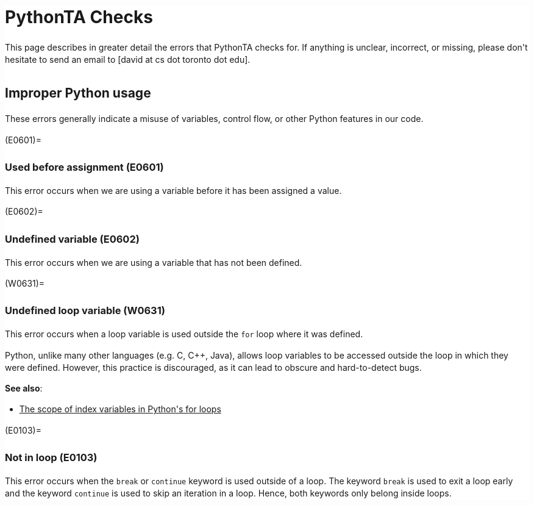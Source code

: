 # PythonTA Checks

This page describes in greater detail the errors that PythonTA checks for.
If anything is unclear, incorrect, or missing, please don't hesitate to send an
email to \[david at cs dot toronto dot edu\].

## Improper Python usage

These errors generally indicate a misuse of variables, control flow, or other Python features in our
code.

(E0601)=

### Used before assignment (E0601)

This error occurs when we are using a variable before it has been assigned a value.

```{literalinclude} /../examples/pylint/e0601_used_before_assignment.py

```

(E0602)=

### Undefined variable (E0602)

This error occurs when we are using a variable that has not been defined.

```{literalinclude} /../examples/pylint/e0602_undefined_variable.py

```

(W0631)=

### Undefined loop variable (W0631)

This error occurs when a loop variable is used outside the `for` loop where it was defined.

```{literalinclude} /../examples/pylint/w0631_undefined_loop_variable.py

```

Python, unlike many other languages (e.g. C, C++, Java), allows loop variables to be accessed
outside the loop in which they were defined. However, this practice is discouraged, as it can lead
to obscure and hard-to-detect bugs.

**See also**:

- [The scope of index variables in Python's for loops]

(E0103)=

### Not in loop (E0103)

This error occurs when the `break` or `continue` keyword is used outside of a loop. The
keyword `break` is used to exit a loop early and the keyword `continue` is used to skip an iteration
in a loop. Hence, both keywords only belong inside loops.


[`__init__`]: https://docs.python.org/3/reference/datamodel.html#object.__init__
[`__new__`]: https://docs.python.org/3/reference/datamodel.html#object.__init__
[str.strip]: https://docs.python.org/3/library/stdtypes.html#str.strip
[str.lstrip]: https://docs.python.org/3/library/stdtypes.html#str.lstrip
[str.rstrip]: https://docs.python.org/3/library/stdtypes.html#str.rstrip
[super]: https://docs.python.org/3/library/functions.html#super
[`input`]: https://docs.python.org/3/library/functions.html#input
[`open`]: https://docs.python.org/3/library/functions.html#open
[`print`]: https://docs.python.org/3/library/functions.html#print
[`math` module]: https://docs.python.org/3/library/math.html
[`pass` statements]: https://docs.python.org/3/tutorial/controlflow.html#pass-statements
[attributeerror]: https://docs.python.org/3/library/exceptions.html#AttributeError
[binary arithmetic operations]: https://docs.python.org/3/reference/expressions.html#binary-arithmetic-operations
[built-in functions]: https://docs.python.org/3/library/functions.html
[compound statements]: https://docs.python.org/3/reference/compound_stmts.html
[keywords]: https://docs.python.org/3/reference/lexical_analysis.html#keywords
[python documentation: baseexception]: https://docs.python.org/3/library/exceptions.html#BaseException
[python documentation: decorator]: https://docs.python.org/3/glossary.html#term-decorator
[python documentation: exception]: https://docs.python.org/3/library/exceptions.html#Exception
[python documentation: iterable]: https://docs.python.org/3/glossary.html#term-iterable
[python documentation: keyboardinterrupt]: https://docs.python.org/3/library/exceptions.html#KeyboardInterrupt
[python documentation: notimplemented]: https://docs.python.org/3/library/constants.html#NotImplemented
[python documentation: notimplementederror]: https://docs.python.org/3/library/constants.html#NotImplementedError
[python documentation: staticmethod]: https://docs.python.org/3/library/functions.html#staticmethod
[string and bytes literals]: https://docs.python.org/3/reference/lexical_analysis.html#string-and-bytes-literals
[unary arithmetic and bitwise operations]: https://docs.python.org/3/reference/expressions.html#unary-arithmetic-and-bitwise-operations
[value comparisons]: https://docs.python.org/3/reference/expressions.html#value-comparisons
[membership test operations]: https://docs.python.org/3/reference/expressions.html#membership-test-operations
[identity comparisons]: https://docs.python.org/3/reference/expressions.html#is-not
[dataclass fields]: https://docs.python.org/3/library/dataclasses.html#dataclasses.field
[pep8 imports]: https://www.python.org/dev/peps/pep-0008/#imports
[pep8: indentation]: https://www.python.org/dev/peps/pep-0008/#indentation
[pep8: naming conventions]: https://www.python.org/dev/peps/pep-0008/#naming-conventions
[pep8: other recommendations]: https://www.python.org/dev/peps/pep-0008/#other-recommendations
[pep8: tabs or spaces?]: https://www.python.org/dev/peps/pep-0008/#tabs-or-spaces
[pep8: whitespace in expressions and statements]: https://www.python.org/dev/peps/pep-0008/#whitespace-in-expressions-and-statements
[stackoverflow: about the changing id of an immutable string]: https://stackoverflow.com/questions/24245324/about-the-changing-id-of-an-immutable-string
[stackoverflow: how to use the pass statement in python]: https://stackoverflow.com/a/22612774/2063031
[stackoverflow: what does 'super' do in python?]: https://stackoverflow.com/q/222877/2063031
[stackoverflow: what is the difference between `@staticmethod` and `@classmethod` in python?]: https://stackoverflow.com/questions/136097/what-is-the-difference-between-staticmethod-and-classmethod-in-python
[stackoverflow: when does python allocate new memory for identical strings?]: https://stackoverflow.com/questions/2123925/when-does-python-allocate-new-memory-for-identical-strings
[common gotchas - mutable default arguments]: http://docs.python-guide.org/en/latest/writing/gotchas/#mutable-default-arguments
[default parameter values in python]: http://effbot.org/zone/default-values.htm
[list comprehensions tutorial]: https://www.digitalocean.com/community/tutorials/understanding-list-comprehensions-in-python-3
[literally literals and other number oddities in python]: https://www.everymundo.com/literals-other-number-oddities-python/
[python double-under, double-wonder]: https://www.pixelmonkey.org/2013/04/11/python-double-under-double-wonder
[python's super considered harmful]: https://fuhm.net/super-harmful/
[super considered super!]: https://youtu.be/EiOglTERPEo
[the scope of index variables in python's for loops]: http://eli.thegreenplace.net/2015/the-scope-of-index-variables-in-pythons-for-loops/
[the story of none, true and false]: http://python-history.blogspot.ca/2013/11/story-of-none-true-false.html
[global variables are bad]: https://wiki.c2.com/?GlobalVariablesAreBad